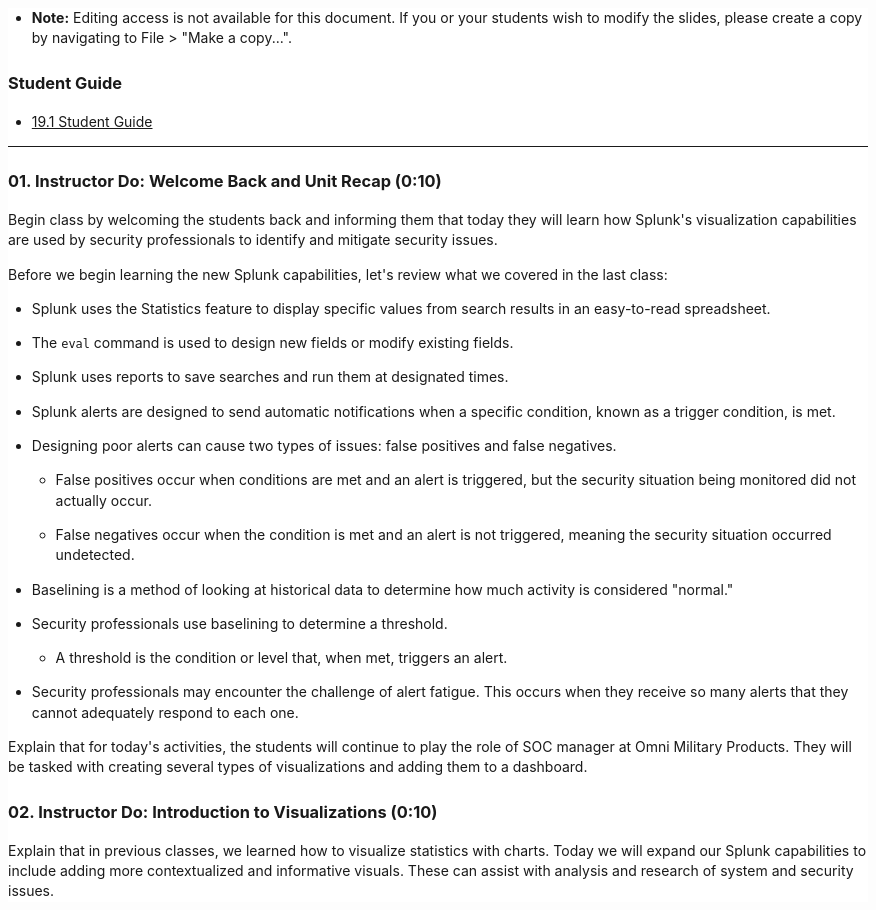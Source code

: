 - **Note:** Editing access is not available for this document. If you or your students wish to modify the slides, please create a copy by navigating to File > "Make a copy...".

### Student Guide

- [19.1 Student Guide](studentguide.md)


-------

### 01. Instructor Do: Welcome Back and Unit Recap (0:10)

Begin class by welcoming the students back and informing them that today they will learn how Splunk's visualization capabilities are used by security professionals to identify and mitigate security issues.

Before we begin learning the new Splunk capabilities, let's review what we covered in the last class:

- Splunk uses the Statistics feature to display specific values from search results in an easy-to-read spreadsheet.

- The `eval` command is used to design new fields or modify existing fields.

- Splunk uses reports to save searches and run them at designated times.

- Splunk alerts are designed to send automatic notifications when a specific condition, known as a trigger condition, is met.

- Designing poor alerts can cause two types of issues: false positives and false negatives.

  - False positives occur when conditions are met and an alert is triggered, but the security situation being monitored did not actually occur.

  - False negatives occur when the condition is met and an alert is not triggered, meaning the security situation occurred undetected.
  
- Baselining is a method of looking at historical data to determine how much activity is considered "normal."

- Security professionals use baselining to determine a threshold.

  - A threshold is the condition or level that, when met, triggers an alert.

- Security professionals may encounter the challenge of alert fatigue. This occurs when they receive so many alerts that they cannot adequately respond to each one.


Explain that for today's activities, the students will continue to play the role of SOC manager at Omni Military Products. They will be tasked with creating several types of visualizations and adding them to a dashboard.

### 02. Instructor Do: Introduction to Visualizations (0:10)

Explain that in previous classes, we learned how to visualize statistics with charts. Today we will expand our Splunk capabilities to include adding more contextualized and informative visuals. These can assist with analysis and research of system and security issues. 
